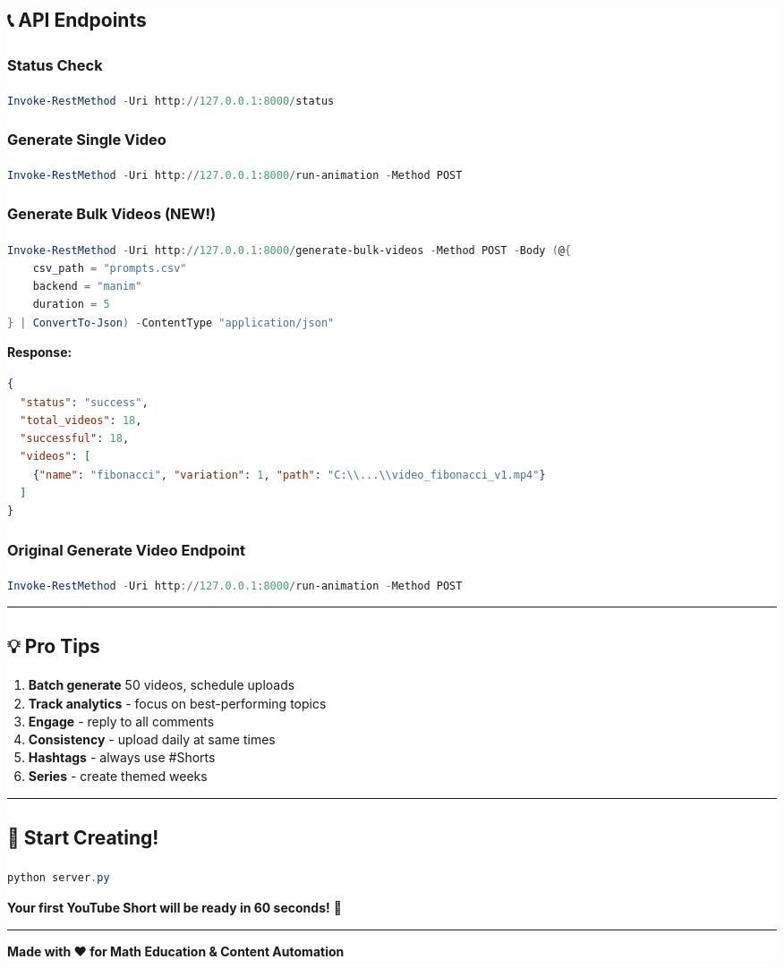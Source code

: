 
## 📞 API Endpoints

### Status Check
```powershell
Invoke-RestMethod -Uri http://127.0.0.1:8000/status
```

### Generate Single Video
```powershell
Invoke-RestMethod -Uri http://127.0.0.1:8000/run-animation -Method POST
```

### Generate Bulk Videos (NEW!)
```powershell
Invoke-RestMethod -Uri http://127.0.0.1:8000/generate-bulk-videos -Method POST -Body (@{
    csv_path = "prompts.csv"
    backend = "manim"
    duration = 5
} | ConvertTo-Json) -ContentType "application/json"
```

**Response:**
```json
{
  "status": "success",
  "total_videos": 18,
  "successful": 18,
  "videos": [
    {"name": "fibonacci", "variation": 1, "path": "C:\\...\\video_fibonacci_v1.mp4"}
  ]
}
```

### Original Generate Video Endpoint
```powershell
Invoke-RestMethod -Uri http://127.0.0.1:8000/run-animation -Method POST
```

---

## 💡 Pro Tips

1. **Batch generate** 50 videos, schedule uploads
2. **Track analytics** - focus on best-performing topics
3. **Engage** - reply to all comments
4. **Consistency** - upload daily at same times
5. **Hashtags** - always use #Shorts
6. **Series** - create themed weeks

---

## 🚀 Start Creating!

```powershell
python server.py
```

**Your first YouTube Short will be ready in 60 seconds!** 🎉

---

**Made with ❤️ for Math Education & Content Automation**
